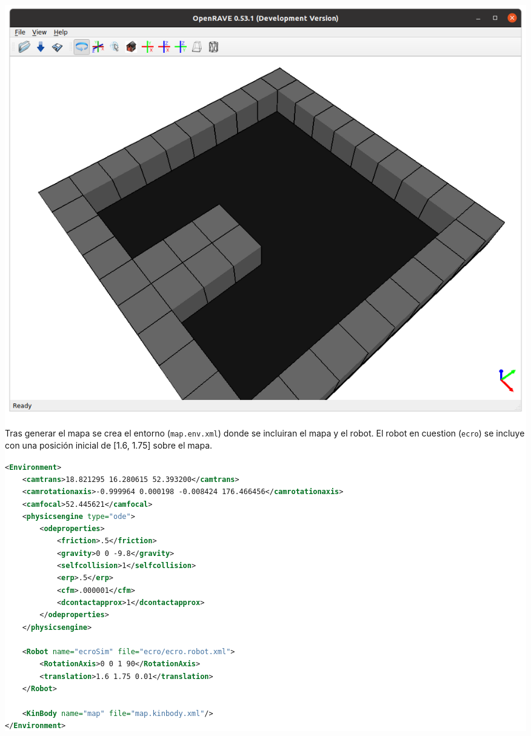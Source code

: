 ![map.kinbody.xml](/doc/map1.png)


Tras generar el mapa se crea el entorno (`map.env.xml`) donde se incluiran el mapa y el robot. El robot en cuestion (`ecro`) se incluye con una posición inicial de [1.6, 1.75] sobre el mapa.

```xml
<Environment>
	<camtrans>18.821295 16.280615 52.393200</camtrans>
	<camrotationaxis>-0.999964 0.000198 -0.008424 176.466456</camrotationaxis>
	<camfocal>52.445621</camfocal>
	<physicsengine type="ode">
		<odeproperties>
			<friction>.5</friction>
			<gravity>0 0 -9.8</gravity>
			<selfcollision>1</selfcollision>
			<erp>.5</erp>
			<cfm>.000001</cfm>
			<dcontactapprox>1</dcontactapprox>
		</odeproperties>
	</physicsengine>

	<Robot name="ecroSim" file="ecro/ecro.robot.xml">
		<RotationAxis>0 0 1 90</RotationAxis>
		<translation>1.6 1.75 0.01</translation>
	</Robot>

	<KinBody name="map" file="map.kinbody.xml"/>
</Environment>
```
